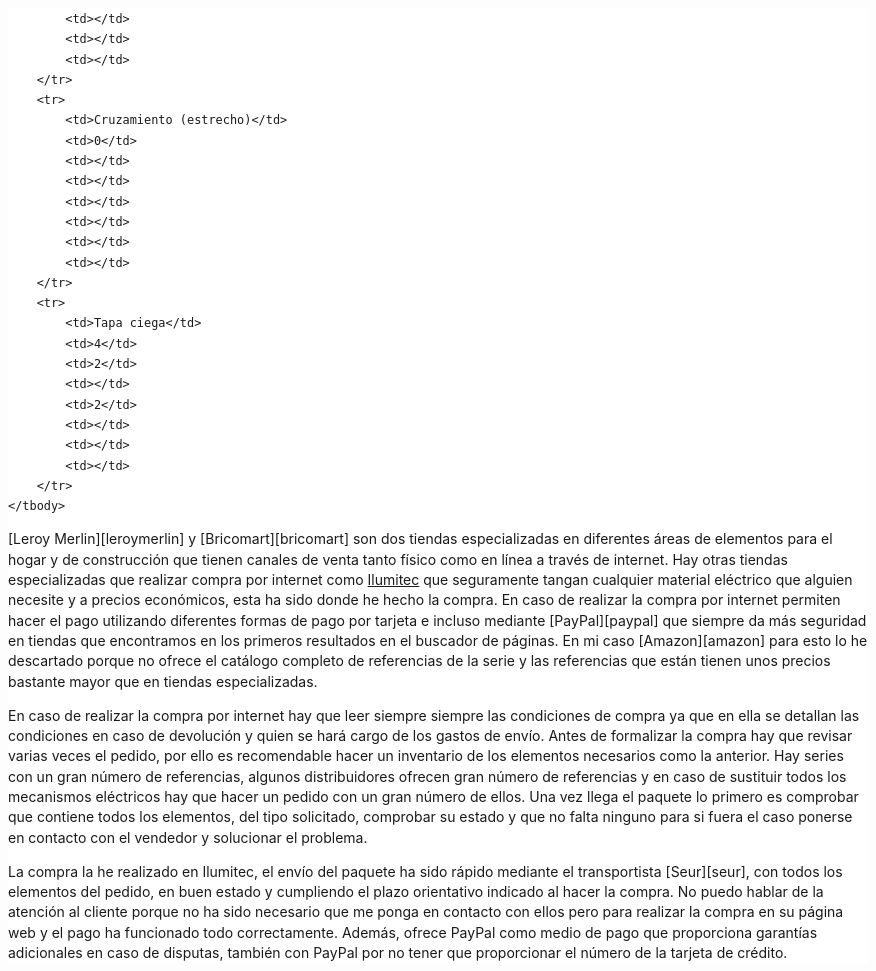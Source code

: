             <td></td>
            <td></td>
            <td></td>
        </tr>
        <tr>
            <td>Cruzamiento (estrecho)</td>
            <td>0</td>
            <td></td>
            <td></td>
            <td></td>
            <td></td>
            <td></td>
            <td></td>
        </tr>
        <tr>
            <td>Tapa ciega</td>
            <td>4</td>
            <td>2</td>
            <td></td>
            <td>2</td>
            <td></td>
            <td></td>
            <td></td>
        </tr>
    </tbody>
</table>

[Leroy Merlin][leroymerlin] y [Bricomart][bricomart] son dos tiendas especializadas en diferentes áreas de elementos para el hogar y de construcción que tienen canales de venta tanto físico como en línea a través de internet. Hay otras tiendas especializadas que realizar compra por internet como [Ilumitec](https://www.ilumitec.es/) que seguramente tangan cualquier material eléctrico que alguien necesite y a precios económicos, esta ha sido donde he hecho la compra. En caso de realizar la compra por internet permiten hacer el pago utilizando diferentes formas de pago por tarjeta e incluso mediante [PayPal][paypal] que siempre da más seguridad en tiendas que encontramos en los primeros resultados en el buscador de páginas. En mi caso [Amazon][amazon] para esto lo he descartado porque no ofrece el catálogo completo de referencias de la serie y las referencias que están tienen unos precios bastante mayor que en tiendas especializadas.

En caso de realizar la compra por internet hay que leer siempre siempre las condiciones de compra ya que en ella se detallan las condiciones en caso de devolución y quien se hará cargo de los gastos de envío. Antes de formalizar la compra hay que revisar varias veces el pedido, por ello es recomendable hacer un inventario de los elementos necesarios como la anterior. Hay series con un gran número de referencias, algunos distribuidores ofrecen gran número de referencias y en caso de sustituir todos los mecanismos eléctricos hay que hacer un pedido con un gran número de ellos. Una vez llega el paquete lo primero es comprobar que contiene todos los elementos, del tipo solicitado, comprobar su estado y que no falta ninguno para si fuera el caso ponerse en contacto con el vendedor y solucionar el problema.

La compra la he realizado en Ilumitec, el envío del paquete ha sido rápido mediante el transportista [Seur][seur], con todos los elementos del pedido, en buen estado y cumpliendo el plazo orientativo indicado al hacer la compra. No puedo hablar de la atención al cliente porque no ha sido necesario que me ponga en contacto con ellos pero para realizar la compra en su página web y el pago ha funcionado todo correctamente. Además, ofrece PayPal como medio de pago que proporciona garantías adicionales en caso de disputas, también con PayPal por no tener que proporcionar el número de la tarjeta de crédito.
